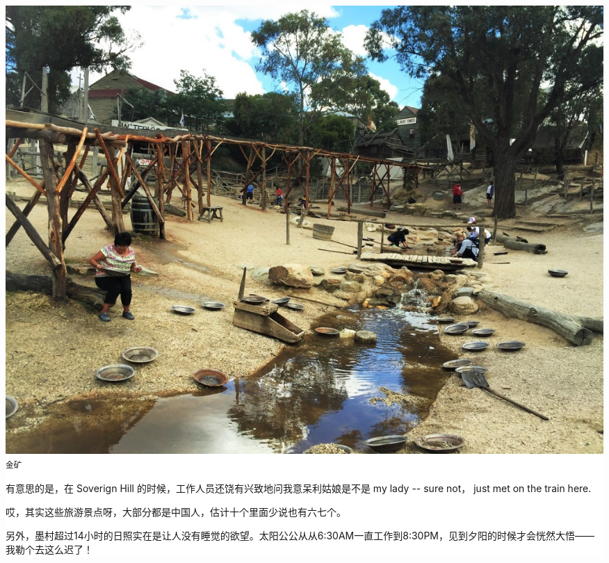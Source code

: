 ![Gold-Mine](/img/in-post/aussie/3.2.2.jpg)
<small class="img-hint">金矿</small>

有意思的是，在 Soverign Hill 的时候，工作人员还饶有兴致地问我意呆利姑娘是不是 my lady -- sure not， just met on the train here.

哎，其实这些旅游景点呀，大部分都是中国人，估计十个里面少说也有六七个。

另外，墨村超过14小时的日照实在是让人没有睡觉的欲望。太阳公公从从6:30AM一直工作到8:30PM，见到夕阳的时候才会恍然大悟——我勒个去这么迟了！
